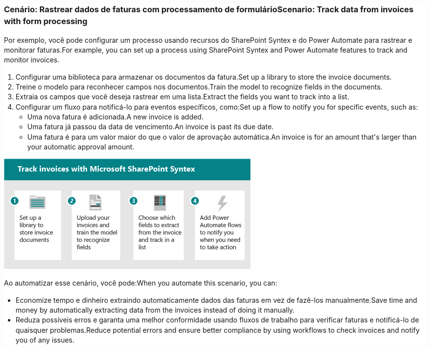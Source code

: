 ### <a name="scenario-track-data-from-invoices-with-form-processing"></a><span data-ttu-id="50937-149">Cenário: Rastrear dados de faturas com processamento de formulário</span><span class="sxs-lookup"><span data-stu-id="50937-149">Scenario: Track data from invoices with form processing</span></span>

<span data-ttu-id="50937-150">Por exemplo, você pode configurar um processo usando recursos do SharePoint Syntex e do Power Automate para rastrear e monitorar faturas.</span><span class="sxs-lookup"><span data-stu-id="50937-150">For example, you can set up a process using SharePoint Syntex and Power Automate features to track and monitor invoices.</span></span>

1. <span data-ttu-id="50937-151">Configurar uma biblioteca para armazenar os documentos da fatura.</span><span class="sxs-lookup"><span data-stu-id="50937-151">Set up a library to store the invoice documents.</span></span>
1. <span data-ttu-id="50937-152">Treine o modelo para reconhecer campos nos documentos.</span><span class="sxs-lookup"><span data-stu-id="50937-152">Train the model to recognize fields in the documents.</span></span>
1. <span data-ttu-id="50937-153">Extraia os campos que você deseja rastrear em uma lista.</span><span class="sxs-lookup"><span data-stu-id="50937-153">Extract the fields you want to track into a list.</span></span>
1. <span data-ttu-id="50937-154">Configurar um fluxo para notificá-lo para eventos específicos, como:</span><span class="sxs-lookup"><span data-stu-id="50937-154">Set up a flow to notify you for specific events, such as:</span></span>
    - <span data-ttu-id="50937-155">Uma nova fatura é adicionada.</span><span class="sxs-lookup"><span data-stu-id="50937-155">A new invoice is added.</span></span>
    - <span data-ttu-id="50937-156">Uma fatura já passou da data de vencimento.</span><span class="sxs-lookup"><span data-stu-id="50937-156">An invoice is past its due date.</span></span>
    - <span data-ttu-id="50937-157">Uma fatura é para um valor maior do que o valor de aprovação automática.</span><span class="sxs-lookup"><span data-stu-id="50937-157">An invoice is for an amount that's larger than your automatic approval amount.</span></span>

![Rastrear e monitorar faturas com o SharePoint Syntex e o Power Automate](../media/content-understanding/process-invoices-flow.png)

<span data-ttu-id="50937-159">Ao automatizar esse cenário, você pode:</span><span class="sxs-lookup"><span data-stu-id="50937-159">When you automate this scenario, you can:</span></span>

- <span data-ttu-id="50937-160">Economize tempo e dinheiro extraindo automaticamente dados das faturas em vez de fazê-los manualmente.</span><span class="sxs-lookup"><span data-stu-id="50937-160">Save time and money by automatically extracting data from the invoices instead of doing it manually.</span></span>
- <span data-ttu-id="50937-161">Reduza possíveis erros e garanta uma melhor conformidade usando fluxos de trabalho para verificar faturas e notificá-lo de quaisquer problemas.</span><span class="sxs-lookup"><span data-stu-id="50937-161">Reduce potential errors and ensure better compliance by using workflows to check invoices and notify you of any issues.</span></span>

